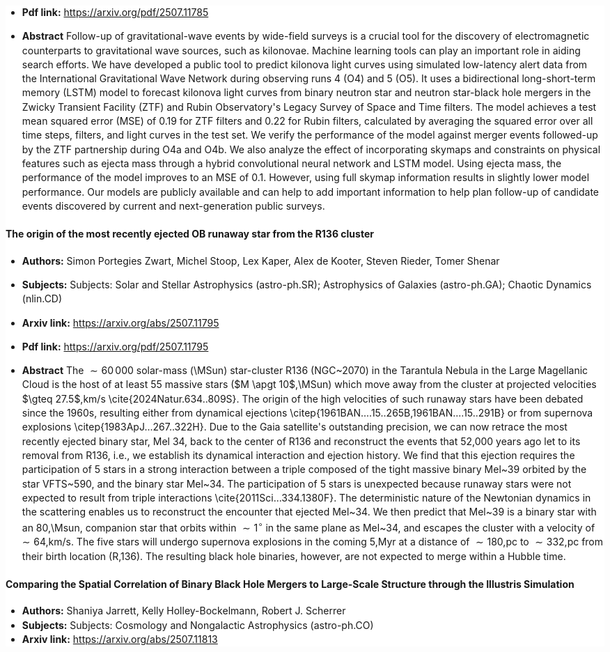  - **Pdf link:** https://arxiv.org/pdf/2507.11785

 - **Abstract**
 Follow-up of gravitational-wave events by wide-field surveys is a crucial tool for the discovery of electromagnetic counterparts to gravitational wave sources, such as kilonovae. Machine learning tools can play an important role in aiding search efforts. We have developed a public tool to predict kilonova light curves using simulated low-latency alert data from the International Gravitational Wave Network during observing runs 4 (O4) and 5 (O5). It uses a bidirectional long-short-term memory (LSTM) model to forecast kilonova light curves from binary neutron star and neutron star-black hole mergers in the Zwicky Transient Facility (ZTF) and Rubin Observatory's Legacy Survey of Space and Time filters. The model achieves a test mean squared error (MSE) of 0.19 for ZTF filters and 0.22 for Rubin filters, calculated by averaging the squared error over all time steps, filters, and light curves in the test set. We verify the performance of the model against merger events followed-up by the ZTF partnership during O4a and O4b. We also analyze the effect of incorporating skymaps and constraints on physical features such as ejecta mass through a hybrid convolutional neural network and LSTM model. Using ejecta mass, the performance of the model improves to an MSE of 0.1. However, using full skymap information results in slightly lower model performance. Our models are publicly available and can help to add important information to help plan follow-up of candidate events discovered by current and next-generation public surveys.
#### The origin of the most recently ejected OB runaway star from the R136 cluster
 - **Authors:** Simon Portegies Zwart, Michel Stoop, Lex Kaper, Alex de Kooter, Steven Rieder, Tomer Shenar
 - **Subjects:** Subjects:
Solar and Stellar Astrophysics (astro-ph.SR); Astrophysics of Galaxies (astro-ph.GA); Chaotic Dynamics (nlin.CD)
 - **Arxiv link:** https://arxiv.org/abs/2507.11795

 - **Pdf link:** https://arxiv.org/pdf/2507.11795

 - **Abstract**
 The $\sim 60\,000$ solar-mass (\MSun) star-cluster R136 (NGC~2070) in the Tarantula Nebula in the Large Magellanic Cloud is the host of at least 55 massive stars ($M \apgt 10$\,\MSun) which move away from the cluster at projected velocities $\gteq 27.5$\,km/s \cite{2024Natur.634..809S}. The origin of the high velocities of such runaway stars have been debated since the 1960s, resulting either from dynamical ejections \citep{1961BAN....15..265B,1961BAN....15..291B} or from supernova explosions \citep{1983ApJ...267..322H}. Due to the Gaia satellite's outstanding precision, we can now retrace the most recently ejected binary star, Mel 34, back to the center of R136 and reconstruct the events that 52\,000 years ago let to its removal from R136, i.e., we establish its dynamical interaction and ejection history. We find that this ejection requires the participation of 5 stars in a strong interaction between a triple composed of the tight massive binary Mel~39 orbited by the star VFTS~590, and the binary star Mel~34. The participation of 5 stars is unexpected because runaway stars were not expected to result from triple interactions \cite{2011Sci...334.1380F}. The deterministic nature of the Newtonian dynamics in the scattering enables us to reconstruct the encounter that ejected Mel~34. We then predict that Mel~39 is a binary star with an 80\,\Msun\, companion star that orbits within $\sim 1^\circ$ in the same plane as Mel~34, and escapes the cluster with a velocity of $\sim 64$\,km/s. The five stars will undergo supernova explosions in the coming 5\,Myr at a distance of $\sim 180$\,pc to $\sim 332$\,pc from their birth location (R\,136). The resulting black hole binaries, however, are not expected to merge within a Hubble time.
#### Comparing the Spatial Correlation of Binary Black Hole Mergers to Large-Scale Structure through the Illustris Simulation
 - **Authors:** Shaniya Jarrett, Kelly Holley-Bockelmann, Robert J. Scherrer
 - **Subjects:** Subjects:
Cosmology and Nongalactic Astrophysics (astro-ph.CO)
 - **Arxiv link:** https://arxiv.org/abs/2507.11813
